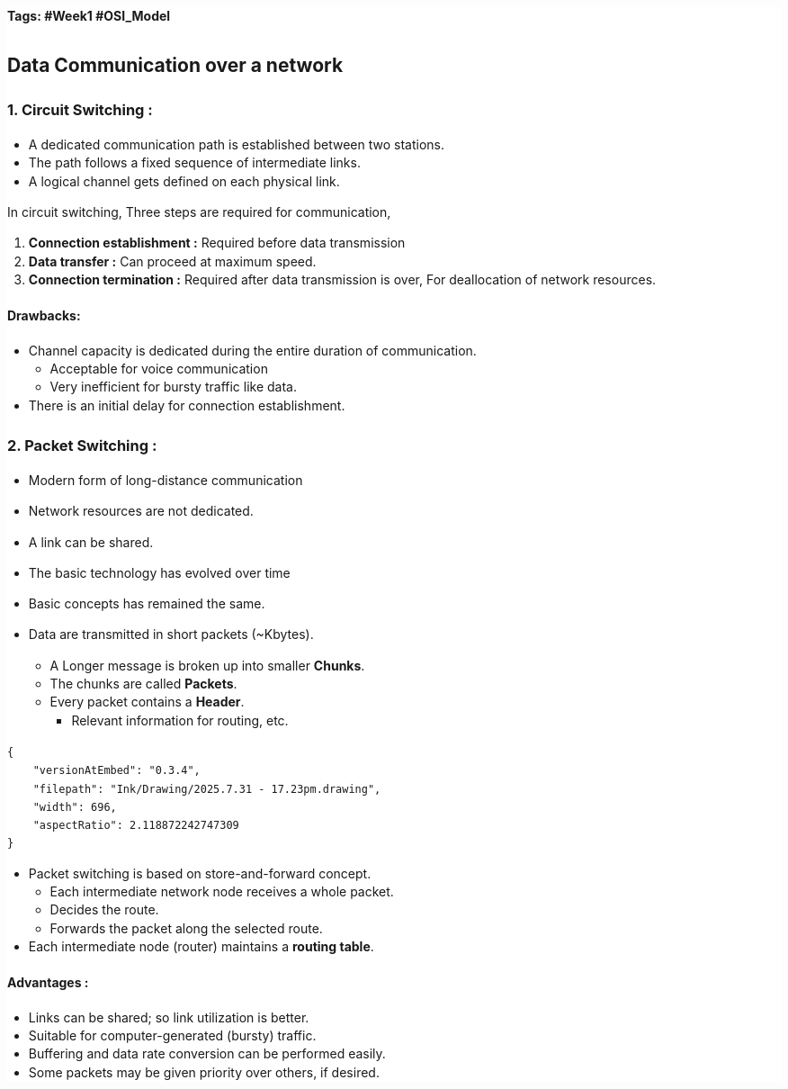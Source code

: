 #### Tags:  #Week1 #OSI_Model  

## Data Communication over a network
### 1. Circuit Switching :  

- A dedicated communication path is established between two stations. 
- The path follows a fixed sequence of intermediate links.
- A logical channel gets defined on each physical link. 
 
In circuit switching, Three steps are required for communication, 
1. **Connection establishment :** Required before data transmission
2. **Data transfer :** Can proceed at maximum speed.
3. **Connection termination :** Required after data transmission is over, For deallocation of network resources. 

#### Drawbacks: 
- Channel capacity is dedicated during the entire duration of communication. 
	- Acceptable for voice communication
	- Very inefficient for bursty traffic like data.
- There is an initial delay for connection establishment.

### 2. Packet Switching : 
- Modern form of long-distance communication
- Network resources are not dedicated.
- A link can be shared. 
- The basic technology has evolved over time
- Basic concepts has remained the same. 

- Data are transmitted in short packets (~Kbytes). 
	- A Longer message is broken up into smaller **Chunks**. 
	- The chunks are called **Packets**. 
	- Every packet contains a **Header**. 
		- Relevant information for routing, etc.


 
```handdrawn-ink
{
	"versionAtEmbed": "0.3.4",
	"filepath": "Ink/Drawing/2025.7.31 - 17.23pm.drawing",
	"width": 696,
	"aspectRatio": 2.118872242747309
}
```

- Packet switching is based on store-and-forward concept. 
	- Each intermediate network node receives a whole packet. 
	- Decides the route. 
	- Forwards the packet along the selected route. 
- Each intermediate node (router) maintains a **routing table**. 

#### Advantages : 
- Links can be shared; so link utilization is better. 
- Suitable for computer-generated (bursty) traffic. 
- Buffering and data rate conversion can be performed easily.
- Some packets may be given priority over others, if desired. 
